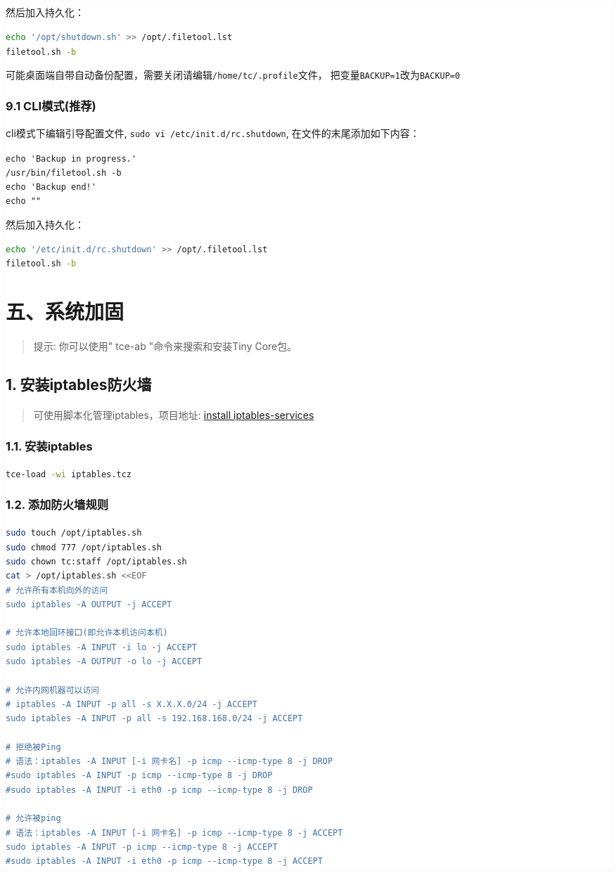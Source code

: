 然后加入持久化：
```bash
echo '/opt/shutdown.sh' >> /opt/.filetool.lst
filetool.sh -b
```

可能桌面端自带自动备份配置，需要关闭请编辑`/home/tc/.profile`文件， 把变量`BACKUP=1`改为`BACKUP=0`

### 9.1 CLI模式(推荐)

cli模式下编辑引导配置文件, `sudo vi /etc/init.d/rc.shutdown`, 在文件的末尾添加如下内容：
```text
echo 'Backup in progress.'  
/usr/bin/filetool.sh -b                   
echo 'Backup end!'  
echo ""
```

然后加入持久化：
```bash
echo '/etc/init.d/rc.shutdown' >> /opt/.filetool.lst
filetool.sh -b
```

# 五、系统加固 

> 提示: 你可以使用" tce-ab "命令来搜索和安装Tiny Core包。

## 1. 安装iptables防火墙

> 可使用脚本化管理iptables，项目地址: [install iptables-services](https://github.com/phpdragon/tinycore-tcz-repository/tree/main/14.x/x86_64/tcz/iptables-services)

### 1.1. 安装iptables
```bash
tce-load -wi iptables.tcz
```

### 1.2. 添加防火墙规则

```bash
sudo touch /opt/iptables.sh
sudo chmod 777 /opt/iptables.sh
sudo chown tc:staff /opt/iptables.sh
cat > /opt/iptables.sh <<EOF
# 允许所有本机向外的访问
sudo iptables -A OUTPUT -j ACCEPT

# 允许本地回环接口(即允许本机访问本机)
sudo iptables -A INPUT -i lo -j ACCEPT
sudo iptables -A OUTPUT -o lo -j ACCEPT

# 允许内网机器可以访问
# iptables -A INPUT -p all -s X.X.X.0/24 -j ACCEPT 
sudo iptables -A INPUT -p all -s 192.168.168.0/24 -j ACCEPT

# 拒绝被Ping
# 语法：iptables -A INPUT [-i 网卡名] -p icmp --icmp-type 8 -j DROP
#sudo iptables -A INPUT -p icmp --icmp-type 8 -j DROP
#sudo iptables -A INPUT -i eth0 -p icmp --icmp-type 8 -j DROP

# 允许被ping
# 语法：iptables -A INPUT [-i 网卡名] -p icmp --icmp-type 8 -j ACCEPT
sudo iptables -A INPUT -p icmp --icmp-type 8 -j ACCEPT
#sudo iptables -A INPUT -i eth0 -p icmp --icmp-type 8 -j ACCEPT
```